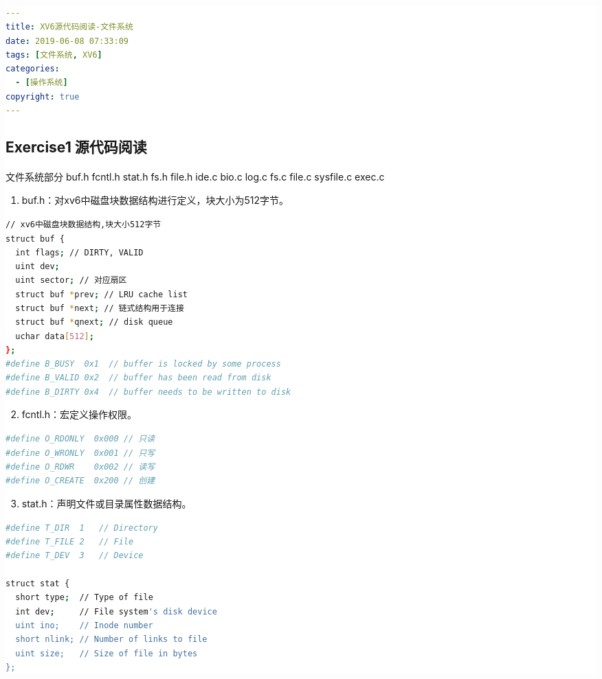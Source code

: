 ```yaml
---
title: XV6源代码阅读-文件系统
date: 2019-06-08 07:33:09
tags: [文件系统, XV6]
categories:
  - [操作系统]
copyright: true
---
```


## Exercise1 源代码阅读

文件系统部分 buf.h fcntl.h stat.h fs.h file.h ide.c bio.c log.c fs.c file.c sysfile.c exec.c
1. buf.h：对xv6中磁盘块数据结构进行定义，块大小为512字节。

```bash
// xv6中磁盘块数据结构,块大小512字节
struct buf {
  int flags; // DIRTY, VALID
  uint dev;
  uint sector; // 对应扇区
  struct buf *prev; // LRU cache list
  struct buf *next; // 链式结构用于连接
  struct buf *qnext; // disk queue
  uchar data[512];
};
#define B_BUSY  0x1  // buffer is locked by some process
#define B_VALID 0x2  // buffer has been read from disk
#define B_DIRTY 0x4  // buffer needs to be written to disk
```
2. fcntl.h：宏定义操作权限。

```bash
#define O_RDONLY  0x000 // 只读
#define O_WRONLY  0x001 // 只写
#define O_RDWR    0x002 // 读写
#define O_CREATE  0x200 // 创建
```
3. stat.h：声明文件或目录属性数据结构。

```bash
#define T_DIR  1   // Directory
#define T_FILE 2   // File
#define T_DEV  3   // Device

struct stat {
  short type;  // Type of file
  int dev;     // File system's disk device
  uint ino;    // Inode number
  short nlink; // Number of links to file
  uint size;   // Size of file in bytes
};
```

